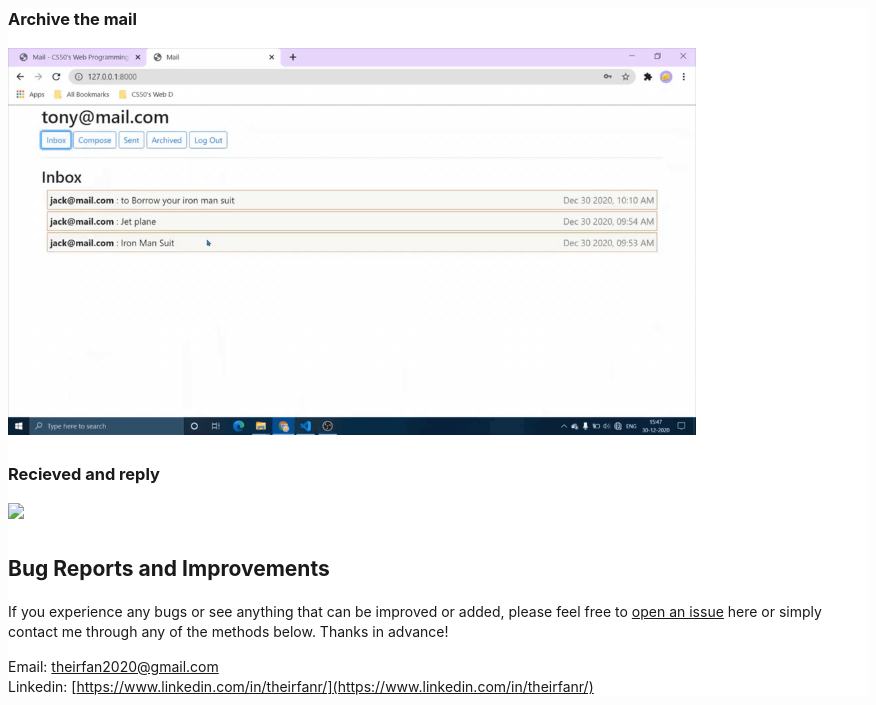 
### Archive the mail
<img src="Demo/mail4archive.gif" width=80%/>


### Recieved and reply
<img src="Demo/mail5recieveand-reply.gif" width=80%/>



## Bug Reports and Improvements
If you experience any bugs or see anything that can be improved or added, please feel free to [open an issue](https://github.com/IrfanTheDev/Mail/issues)  here or simply contact me through any of the methods below.
 Thanks in advance!

Email: theirfan2020@gmail.com  <br/>
Linkedin: [https://www.linkedin.com/in/theirfanr/](https://www.linkedin.com/in/theirfanr/)

